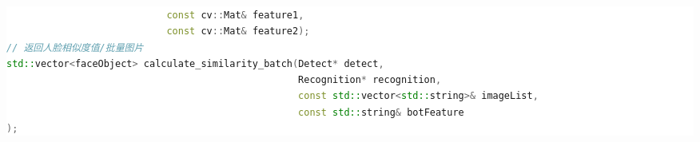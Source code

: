 ```c++
                            const cv::Mat& feature1,
                            const cv::Mat& feature2);
// 返回人脸相似度值/批量图片
std::vector<faceObject> calculate_similarity_batch(Detect* detect,
                                                   Recognition* recognition,
                                                   const std::vector<std::string>& imageList,
                                                   const std::string& botFeature
);
```


